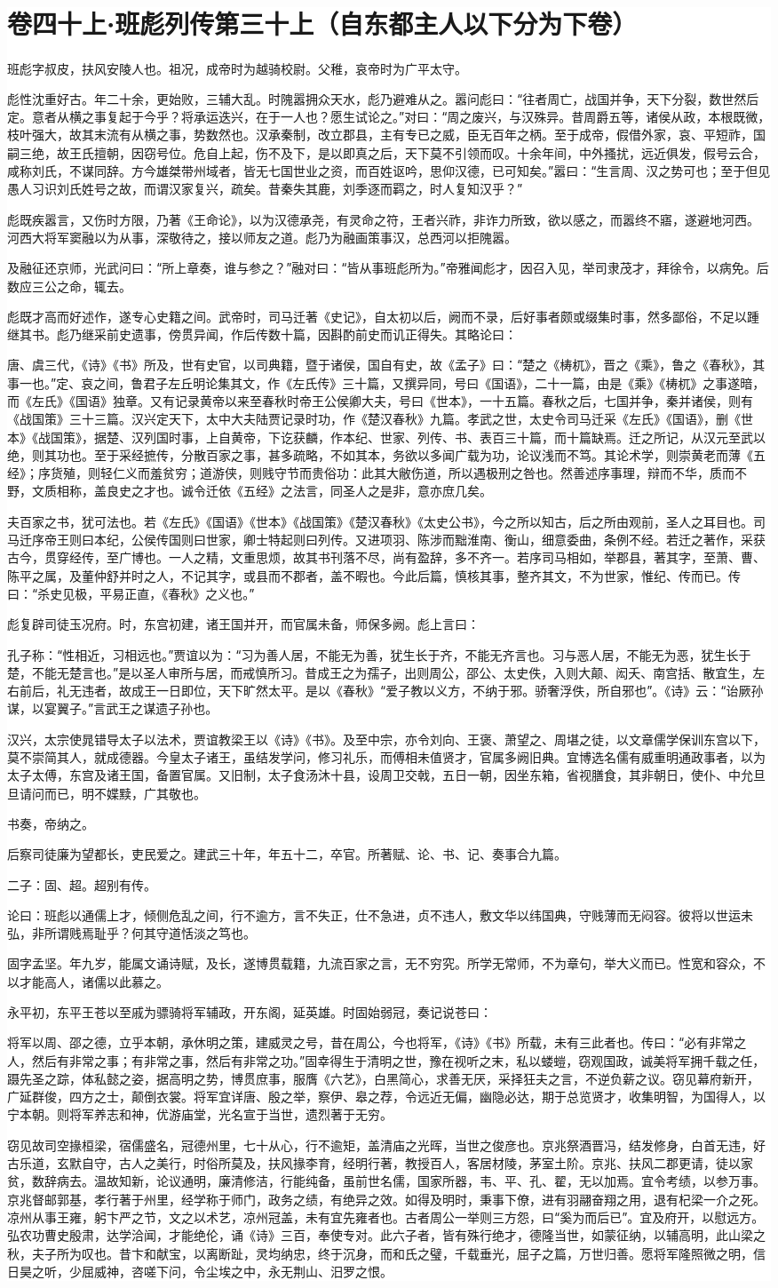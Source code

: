 # 卷四十上·班彪列传第三十上（自东都主人以下分为下卷）

班彪字叔皮，扶风安陵人也。祖况，成帝时为越骑校尉。父稚，哀帝时为广平太守。

彪性沈重好古。年二十余，更始败，三辅大乱。时隗嚣拥众天水，彪乃避难从之。嚣问彪曰：“往者周亡，战国并争，天下分裂，数世然后定。意者从横之事复起于今乎？将承运迭兴，在于一人也？愿生试论之。”对曰：“周之废兴，与汉殊异。昔周爵五等，诸侯从政，本根既微，枝叶强大，故其末流有从横之事，势数然也。汉承秦制，改立郡县，主有专已之威，臣无百年之柄。至于成帝，假借外家，哀、平短祚，国嗣三绝，故王氏擅朝，因窃号位。危自上起，伤不及下，是以即真之后，天下莫不引领而叹。十余年间，中外搔扰，远近俱发，假号云合，咸称刘氏，不谋同辞。方今雄桀带州域者，皆无七国世业之资，而百姓讴吟，思仰汉德，已可知矣。”嚣曰：“生言周、汉之势可也；至于但见愚人习识刘氏姓号之故，而谓汉家复兴，疏矣。昔秦失其鹿，刘季逐而羁之，时人复知汉乎？”

彪既疾嚣言，又伤时方限，乃著《王命论》，以为汉德承尧，有灵命之符，王者兴祚，非诈力所致，欲以感之，而嚣终不寤，遂避地河西。河西大将军窦融以为从事，深敬待之，接以师友之道。彪乃为融画策事汉，总西河以拒隗嚣。

及融征还京师，光武问曰：“所上章奏，谁与参之？”融对曰：“皆从事班彪所为。”帝雅闻彪才，因召入见，举司隶茂才，拜徐令，以病免。后数应三公之命，辄去。

彪既才高而好述作，遂专心史籍之间。武帝时，司马迁著《史记》，自太初以后，阙而不录，后好事者颇或缀集时事，然多鄙俗，不足以踵继其书。彪乃继采前史遗事，傍贯异闻，作后传数十篇，因斟酌前史而讥正得失。其略论曰：

唐、虞三代，《诗》《书》所及，世有史官，以司典籍，暨于诸侯，国自有史，故《孟子》曰：“楚之《梼杌》，晋之《乘》，鲁之《春秋》，其事一也。”定、哀之间，鲁君子左丘明论集其文，作《左氏传》三十篇，又撰异同，号曰《国语》，二十一篇，由是《乘》《梼杌》之事遂暗，而《左氏》《国语》独章。又有记录黄帝以来至春秋时帝王公侯卿大夫，号曰《世本》，一十五篇。春秋之后，七国并争，秦并诸侯，则有《战国策》三十三篇。汉兴定天下，太中大夫陆贾记录时功，作《楚汉春秋》九篇。孝武之世，太史令司马迁采《左氏》《国语》，删《世本》《战国策》，据楚、汉列国时事，上自黄帝，下讫获麟，作本纪、世家、列传、书、表百三十篇，而十篇缺焉。迁之所记，从汉元至武以绝，则其功也。至于采经摭传，分散百家之事，甚多疏略，不如其本，务欲以多闻广载为功，论议浅而不笃。其论术学，则崇黄老而薄《五经》；序货殖，则轻仁义而羞贫穷；道游侠，则贱守节而贵俗功：此其大敝伤道，所以遇极刑之咎也。然善述序事理，辩而不华，质而不野，文质相称，盖良史之才也。诚令迁依《五经》之法言，同圣人之是非，意亦庶几矣。

夫百家之书，犹可法也。若《左氏》《国语》《世本》《战国策》《楚汉春秋》《太史公书》，今之所以知古，后之所由观前，圣人之耳目也。司马迁序帝王则曰本纪，公侯传国则曰世家，卿士特起则曰列传。又进项羽、陈涉而黜淮南、衡山，细意委曲，条例不经。若迁之著作，采获古今，贯穿经传，至广博也。一人之精，文重思烦，故其书刊落不尽，尚有盈辞，多不齐一。若序司马相如，举郡县，著其字，至萧、曹、陈平之属，及董仲舒并时之人，不记其字，或县而不郡者，盖不暇也。今此后篇，慎核其事，整齐其文，不为世家，惟纪、传而已。传曰：“杀史见极，平易正直，《春秋》之义也。”

彪复辟司徒玉况府。时，东宫初建，诸王国并开，而官属未备，师保多阙。彪上言曰：

孔子称：“性相近，习相远也。”贾谊以为：“习为善人居，不能无为善，犹生长于齐，不能无齐言也。习与恶人居，不能无为恶，犹生长于楚，不能无楚言也。”是以圣人审所与居，而戒慎所习。昔成王之为孺子，出则周公，邵公、太史佚，入则大颠、闳夭、南宫括、散宜生，左右前后，礼无违者，故成王一日即位，天下旷然太平。是以《春秋》“爱子教以义方，不纳于邪。骄奢浮佚，所自邪也”。《诗》云：“诒厥孙谋，以宴翼子。”言武王之谋遗子孙也。

汉兴，太宗使晁错导太子以法术，贾谊教梁王以《诗》《书》。及至中宗，亦令刘向、王褒、萧望之、周堪之徒，以文章儒学保训东宫以下，莫不崇简其人，就成德器。今皇太子诸王，虽结发学问，修习礼乐，而傅相未值贤才，官属多阙旧典。宜博选名儒有威重明通政事者，以为太子太傅，东宫及诸王国，备置官属。又旧制，太子食汤沐十县，设周卫交戟，五日一朝，因坐东箱，省视膳食，其非朝日，使仆、中允旦旦请问而已，明不媟黩，广其敬也。

书奏，帝纳之。

后察司徒廉为望都长，吏民爱之。建武三十年，年五十二，卒官。所著赋、论、书、记、奏事合九篇。

二子：固、超。超别有传。

论曰：班彪以通儒上才，倾侧危乱之间，行不逾方，言不失正，仕不急进，贞不违人，敷文华以纬国典，守贱薄而无闷容。彼将以世运未弘，非所谓贱焉耻乎？何其守道恬淡之笃也。

固字孟坚。年九岁，能属文诵诗赋，及长，遂博贯载籍，九流百家之言，无不穷究。所学无常师，不为章句，举大义而已。性宽和容众，不以才能高人，诸儒以此慕之。

永平初，东平王苍以至戚为骠骑将军辅政，开东阁，延英雄。时固始弱冠，奏记说苍曰：

将军以周、邵之德，立乎本朝，承休明之策，建威灵之号，昔在周公，今也将军，《诗》《书》所载，未有三此者也。传曰：“必有非常之人，然后有非常之事；有非常之事，然后有非常之功。”固幸得生于清明之世，豫在视听之末，私以蝼螘，窃观国政，诚美将军拥千载之任，蹑先圣之踪，体私懿之姿，据高明之势，博贯庶事，服膺《六艺》，白黑简心，求善无厌，采择狂夫之言，不逆负薪之议。窃见幕府新开，广延群俊，四方之士，颠倒衣裳。将军宜详唐、殷之举，察伊、皋之荐，令远近无偏，幽隐必达，期于总览贤才，收集明智，为国得人，以宁本朝。则将军养志和神，优游庙堂，光名宣于当世，遗烈著于无穷。

窃见故司空掾桓梁，宿儒盛名，冠德州里，七十从心，行不逾矩，盖清庙之光晖，当世之俊彦也。京兆祭酒晋冯，结发修身，白首无违，好古乐道，玄默自守，古人之美行，时俗所莫及，扶风掾李育，经明行著，教授百人，客居材陵，茅室土阶。京兆、扶风二郡更请，徒以家贫，数辞病去。温故知新，论议通明，廉清修洁，行能纯备，虽前世名儒，国家所器，韦、平、孔、翟，无以加焉。宜令考绩，以参万事。京兆督邮郭基，孝行著于州里，经学称于师门，政务之绩，有绝异之效。如得及明时，秉事下僚，进有羽翮奋翔之用，退有杞梁一介之死。凉州从事王雍，躬卞严之节，文之以术艺，凉州冠盖，未有宜先雍者也。古者周公一举则三方怨，曰“奚为而后已”。宜及府开，以慰远方。弘农功曹史殷肃，达学洽闻，才能绝伦，诵《诗》三百，奉使专对。此六子者，皆有殊行绝才，德隆当世，如蒙征纳，以辅高明，此山梁之秋，夫子所为叹也。昔卞和献宝，以离断趾，灵均纳忠，终于沉身，而和氏之璧，千载垂光，屈子之篇，万世归善。愿将军隆照微之明，信日昊之听，少屈威神，咨嗟下问，令尘埃之中，永无荆山、汨罗之恨。
